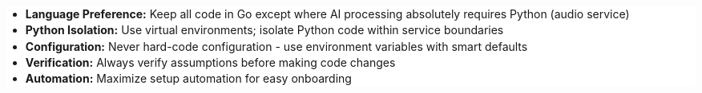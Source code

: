 - **Language Preference:** Keep all code in Go except where AI processing absolutely requires Python (audio service)
- **Python Isolation:** Use virtual environments; isolate Python code within service boundaries
- **Configuration:** Never hard-code configuration - use environment variables with smart defaults
- **Verification:** Always verify assumptions before making code changes
- **Automation:** Maximize setup automation for easy onboarding